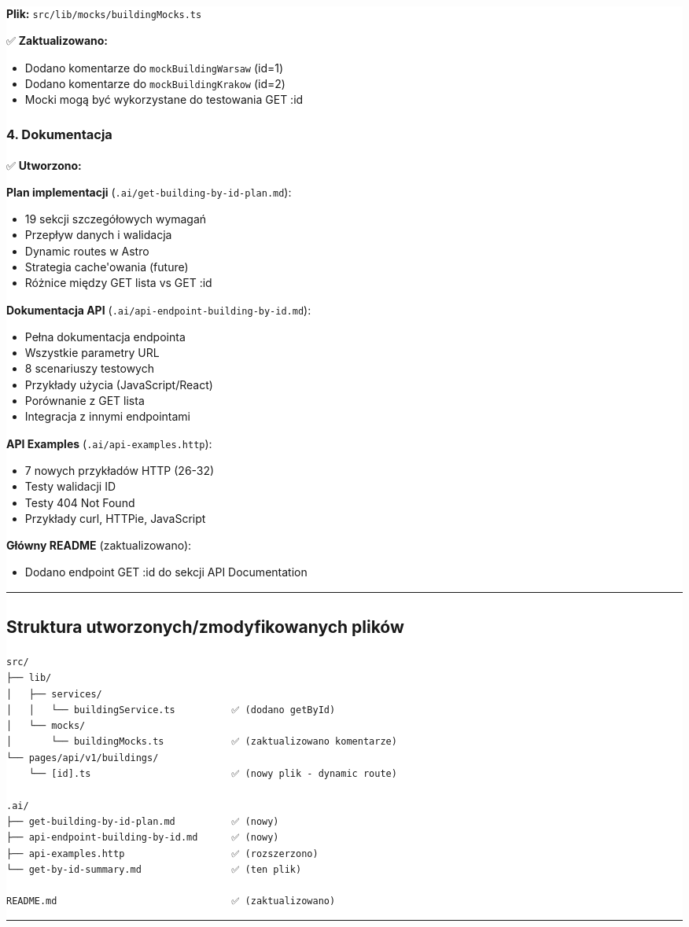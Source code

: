 **Plik:** `src/lib/mocks/buildingMocks.ts`

✅ **Zaktualizowano:**

- Dodano komentarze do `mockBuildingWarsaw` (id=1)
- Dodano komentarze do `mockBuildingKrakow` (id=2)
- Mocki mogą być wykorzystane do testowania GET :id

### 4. Dokumentacja

✅ **Utworzono:**

**Plan implementacji** (`.ai/get-building-by-id-plan.md`):

- 19 sekcji szczegółowych wymagań
- Przepływ danych i walidacja
- Dynamic routes w Astro
- Strategia cache'owania (future)
- Różnice między GET lista vs GET :id

**Dokumentacja API** (`.ai/api-endpoint-building-by-id.md`):

- Pełna dokumentacja endpointa
- Wszystkie parametry URL
- 8 scenariuszy testowych
- Przykłady użycia (JavaScript/React)
- Porównanie z GET lista
- Integracja z innymi endpointami

**API Examples** (`.ai/api-examples.http`):

- 7 nowych przykładów HTTP (26-32)
- Testy walidacji ID
- Testy 404 Not Found
- Przykłady curl, HTTPie, JavaScript

**Główny README** (zaktualizowano):

- Dodano endpoint GET :id do sekcji API Documentation

---

## Struktura utworzonych/zmodyfikowanych plików

```
src/
├── lib/
│   ├── services/
│   │   └── buildingService.ts          ✅ (dodano getById)
│   └── mocks/
│       └── buildingMocks.ts            ✅ (zaktualizowano komentarze)
└── pages/api/v1/buildings/
    └── [id].ts                         ✅ (nowy plik - dynamic route)

.ai/
├── get-building-by-id-plan.md          ✅ (nowy)
├── api-endpoint-building-by-id.md      ✅ (nowy)
├── api-examples.http                   ✅ (rozszerzono)
└── get-by-id-summary.md                ✅ (ten plik)

README.md                               ✅ (zaktualizowano)
```

---